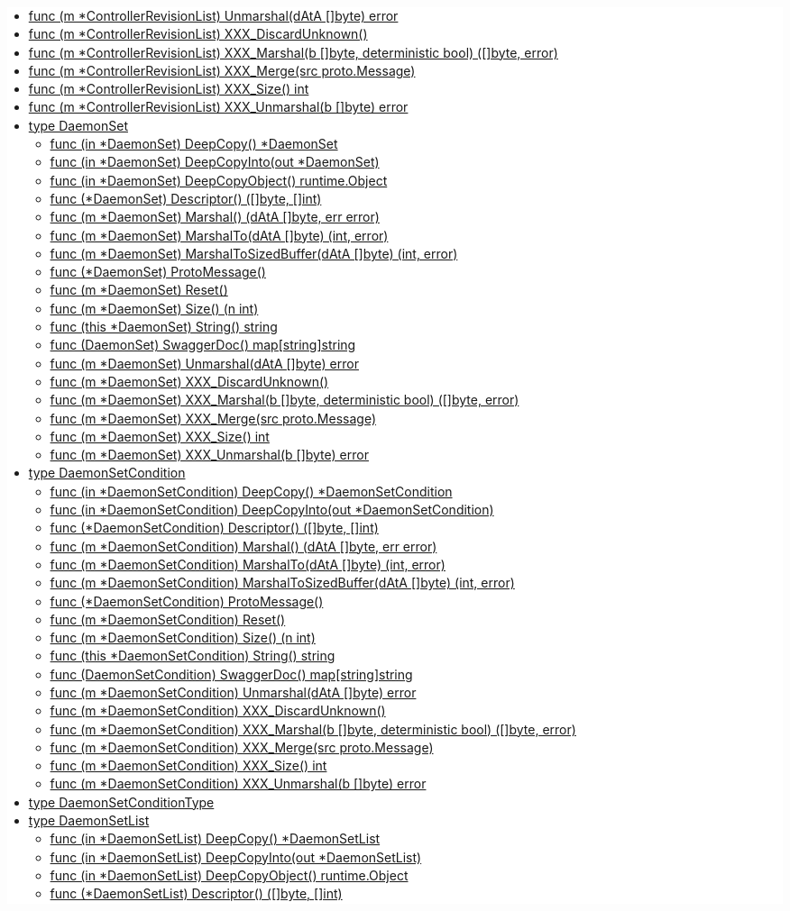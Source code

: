   - [func (m *ControllerRevisionList) Unmarshal(dAtA []byte) error](<#func-controllerrevisionlist-unmarshal>)
  - [func (m *ControllerRevisionList) XXX_DiscardUnknown()](<#func-controllerrevisionlist-xxx_discardunknown>)
  - [func (m *ControllerRevisionList) XXX_Marshal(b []byte, deterministic bool) ([]byte, error)](<#func-controllerrevisionlist-xxx_marshal>)
  - [func (m *ControllerRevisionList) XXX_Merge(src proto.Message)](<#func-controllerrevisionlist-xxx_merge>)
  - [func (m *ControllerRevisionList) XXX_Size() int](<#func-controllerrevisionlist-xxx_size>)
  - [func (m *ControllerRevisionList) XXX_Unmarshal(b []byte) error](<#func-controllerrevisionlist-xxx_unmarshal>)
- [type DaemonSet](<#type-daemonset>)
  - [func (in *DaemonSet) DeepCopy() *DaemonSet](<#func-daemonset-deepcopy>)
  - [func (in *DaemonSet) DeepCopyInto(out *DaemonSet)](<#func-daemonset-deepcopyinto>)
  - [func (in *DaemonSet) DeepCopyObject() runtime.Object](<#func-daemonset-deepcopyobject>)
  - [func (*DaemonSet) Descriptor() ([]byte, []int)](<#func-daemonset-descriptor>)
  - [func (m *DaemonSet) Marshal() (dAtA []byte, err error)](<#func-daemonset-marshal>)
  - [func (m *DaemonSet) MarshalTo(dAtA []byte) (int, error)](<#func-daemonset-marshalto>)
  - [func (m *DaemonSet) MarshalToSizedBuffer(dAtA []byte) (int, error)](<#func-daemonset-marshaltosizedbuffer>)
  - [func (*DaemonSet) ProtoMessage()](<#func-daemonset-protomessage>)
  - [func (m *DaemonSet) Reset()](<#func-daemonset-reset>)
  - [func (m *DaemonSet) Size() (n int)](<#func-daemonset-size>)
  - [func (this *DaemonSet) String() string](<#func-daemonset-string>)
  - [func (DaemonSet) SwaggerDoc() map[string]string](<#func-daemonset-swaggerdoc>)
  - [func (m *DaemonSet) Unmarshal(dAtA []byte) error](<#func-daemonset-unmarshal>)
  - [func (m *DaemonSet) XXX_DiscardUnknown()](<#func-daemonset-xxx_discardunknown>)
  - [func (m *DaemonSet) XXX_Marshal(b []byte, deterministic bool) ([]byte, error)](<#func-daemonset-xxx_marshal>)
  - [func (m *DaemonSet) XXX_Merge(src proto.Message)](<#func-daemonset-xxx_merge>)
  - [func (m *DaemonSet) XXX_Size() int](<#func-daemonset-xxx_size>)
  - [func (m *DaemonSet) XXX_Unmarshal(b []byte) error](<#func-daemonset-xxx_unmarshal>)
- [type DaemonSetCondition](<#type-daemonsetcondition>)
  - [func (in *DaemonSetCondition) DeepCopy() *DaemonSetCondition](<#func-daemonsetcondition-deepcopy>)
  - [func (in *DaemonSetCondition) DeepCopyInto(out *DaemonSetCondition)](<#func-daemonsetcondition-deepcopyinto>)
  - [func (*DaemonSetCondition) Descriptor() ([]byte, []int)](<#func-daemonsetcondition-descriptor>)
  - [func (m *DaemonSetCondition) Marshal() (dAtA []byte, err error)](<#func-daemonsetcondition-marshal>)
  - [func (m *DaemonSetCondition) MarshalTo(dAtA []byte) (int, error)](<#func-daemonsetcondition-marshalto>)
  - [func (m *DaemonSetCondition) MarshalToSizedBuffer(dAtA []byte) (int, error)](<#func-daemonsetcondition-marshaltosizedbuffer>)
  - [func (*DaemonSetCondition) ProtoMessage()](<#func-daemonsetcondition-protomessage>)
  - [func (m *DaemonSetCondition) Reset()](<#func-daemonsetcondition-reset>)
  - [func (m *DaemonSetCondition) Size() (n int)](<#func-daemonsetcondition-size>)
  - [func (this *DaemonSetCondition) String() string](<#func-daemonsetcondition-string>)
  - [func (DaemonSetCondition) SwaggerDoc() map[string]string](<#func-daemonsetcondition-swaggerdoc>)
  - [func (m *DaemonSetCondition) Unmarshal(dAtA []byte) error](<#func-daemonsetcondition-unmarshal>)
  - [func (m *DaemonSetCondition) XXX_DiscardUnknown()](<#func-daemonsetcondition-xxx_discardunknown>)
  - [func (m *DaemonSetCondition) XXX_Marshal(b []byte, deterministic bool) ([]byte, error)](<#func-daemonsetcondition-xxx_marshal>)
  - [func (m *DaemonSetCondition) XXX_Merge(src proto.Message)](<#func-daemonsetcondition-xxx_merge>)
  - [func (m *DaemonSetCondition) XXX_Size() int](<#func-daemonsetcondition-xxx_size>)
  - [func (m *DaemonSetCondition) XXX_Unmarshal(b []byte) error](<#func-daemonsetcondition-xxx_unmarshal>)
- [type DaemonSetConditionType](<#type-daemonsetconditiontype>)
- [type DaemonSetList](<#type-daemonsetlist>)
  - [func (in *DaemonSetList) DeepCopy() *DaemonSetList](<#func-daemonsetlist-deepcopy>)
  - [func (in *DaemonSetList) DeepCopyInto(out *DaemonSetList)](<#func-daemonsetlist-deepcopyinto>)
  - [func (in *DaemonSetList) DeepCopyObject() runtime.Object](<#func-daemonsetlist-deepcopyobject>)
  - [func (*DaemonSetList) Descriptor() ([]byte, []int)](<#func-daemonsetlist-descriptor>)